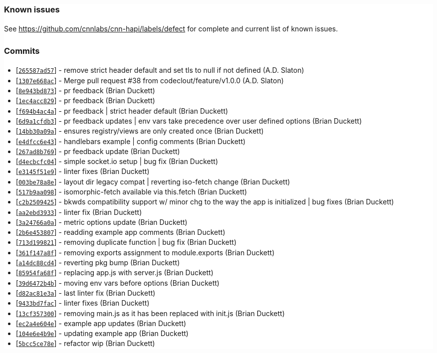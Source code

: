 ### Known issues

See https://github.com/cnnlabs/cnn-hapi/labels/defect for complete and
current list of known issues.

### Commits

* [[`265587ad57`](https://github.com/cnnlabs/cnn-hapi/commit/265587ad57)] - remove strict header default and set tls to null if not defined (A.D. Slaton)
* [[`1307e668ac`](https://github.com/cnnlabs/cnn-hapi/commit/1307e668ac)] - Merge pull request #38 from codeclout/feature/v1.0.0 (A.D. Slaton)
* [[`8e943bd873`](https://github.com/cnnlabs/cnn-hapi/commit/8e943bd873)] - pr feedback (Brian Duckett)
* [[`1ec4acc829`](https://github.com/cnnlabs/cnn-hapi/commit/1ec4acc829)] - pr feedback (Brian Duckett)
* [[`f694b4ac4a`](https://github.com/cnnlabs/cnn-hapi/commit/f694b4ac4a)] - pr feedback | strict header default (Brian Duckett)
* [[`6d9a1cfdb3`](https://github.com/cnnlabs/cnn-hapi/commit/6d9a1cfdb3)] - pr feedback updates | env vars take precedence over user defined options (Brian Duckett)
* [[`14bb30a09a`](https://github.com/cnnlabs/cnn-hapi/commit/14bb30a09a)] - ensures registry/views are only created once (Brian Duckett)
* [[`e4dfcc6e43`](https://github.com/cnnlabs/cnn-hapi/commit/e4dfcc6e43)] - handlebars example | config comments (Brian Duckett)
* [[`267ad8b769`](https://github.com/cnnlabs/cnn-hapi/commit/267ad8b769)] - pr feedback update (Brian Duckett)
* [[`d4ecbcfc04`](https://github.com/cnnlabs/cnn-hapi/commit/d4ecbcfc04)] - simple socket.io setup | bug fix (Brian Duckett)
* [[`e3145f51e9`](https://github.com/cnnlabs/cnn-hapi/commit/e3145f51e9)] - linter fixes (Brian Duckett)
* [[`003be78a8e`](https://github.com/cnnlabs/cnn-hapi/commit/003be78a8e)] - layout dir legacy compat | reverting iso-fetch change (Brian Duckett)
* [[`517b9aa098`](https://github.com/cnnlabs/cnn-hapi/commit/517b9aa098)] - isomorphic-fetch available via this.fetch (Brian Duckett)
* [[`c2b2509425`](https://github.com/cnnlabs/cnn-hapi/commit/c2b2509425)] - bkwds compatibility support w/ minor chg to the way the app is initialized | bug fixes (Brian Duckett)
* [[`aa2ebd3933`](https://github.com/cnnlabs/cnn-hapi/commit/aa2ebd3933)] - linter fix (Brian Duckett)
* [[`3a24766a0a`](https://github.com/cnnlabs/cnn-hapi/commit/3a24766a0a)] - metric options update (Brian Duckett)
* [[`2b6e453807`](https://github.com/cnnlabs/cnn-hapi/commit/2b6e453807)] - readding example app comments (Brian Duckett)
* [[`713d199821`](https://github.com/cnnlabs/cnn-hapi/commit/713d199821)] - removing duplicate function | bug fix (Brian Duckett)
* [[`361f147a8f`](https://github.com/cnnlabs/cnn-hapi/commit/361f147a8f)] - removing exports assignment to module.exports (Brian Duckett)
* [[`a14dc88cd4`](https://github.com/cnnlabs/cnn-hapi/commit/a14dc88cd4)] - reverting pkg bump (Brian Duckett)
* [[`85954fa68f`](https://github.com/cnnlabs/cnn-hapi/commit/85954fa68f)] - replacing app.js with server.js (Brian Duckett)
* [[`39d6472b4b`](https://github.com/cnnlabs/cnn-hapi/commit/39d6472b4b)] - moving env vars before options (Brian Duckett)
* [[`d82ac81e3a`](https://github.com/cnnlabs/cnn-hapi/commit/d82ac81e3a)] - last linter fix (Brian Duckett)
* [[`9433bd7fac`](https://github.com/cnnlabs/cnn-hapi/commit/9433bd7fac)] - linter fixes (Brian Duckett)
* [[`13cf357300`](https://github.com/cnnlabs/cnn-hapi/commit/13cf357300)] - removing main.js as it has been replaced with init.js (Brian Duckett)
* [[`ec2a4e604e`](https://github.com/cnnlabs/cnn-hapi/commit/ec2a4e604e)] - example app updates (Brian Duckett)
* [[`104e6e4b9e`](https://github.com/cnnlabs/cnn-hapi/commit/104e6e4b9e)] - updating example app (Brian Duckett)
* [[`5bcc5ce78e`](https://github.com/cnnlabs/cnn-hapi/commit/5bcc5ce78e)] - refactor wip (Brian Duckett)
